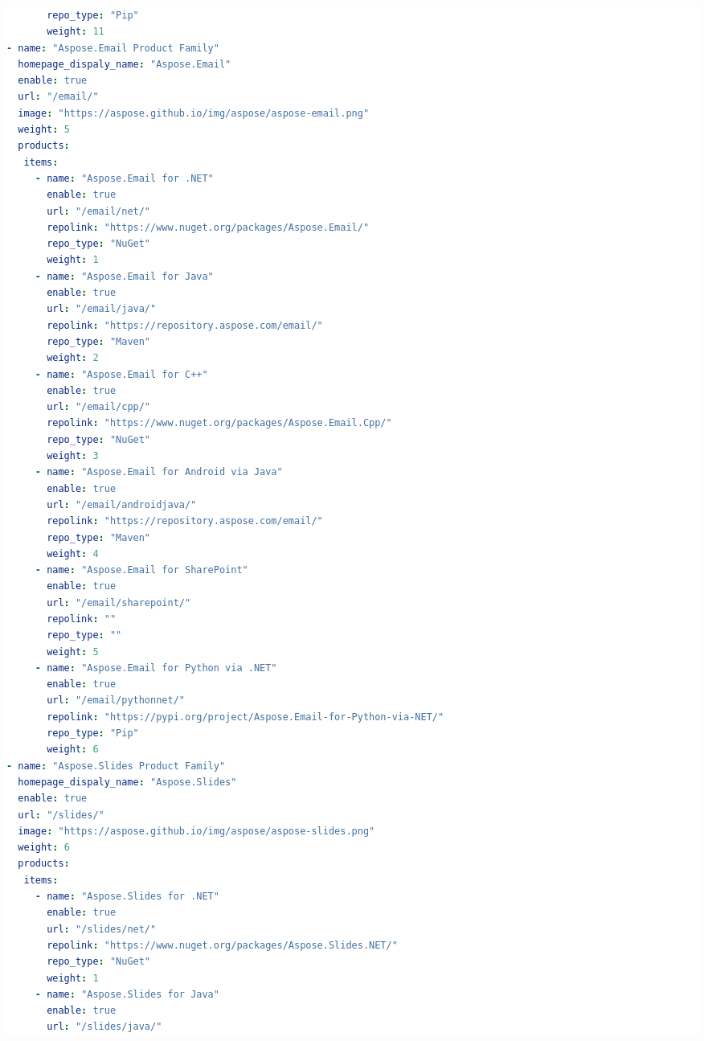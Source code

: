 ```yaml
       repo_type: "Pip"
       weight: 11
- name: "Aspose.Email Product Family"
  homepage_dispaly_name: "Aspose.Email"
  enable: true
  url: "/email/"
  image: "https://aspose.github.io/img/aspose/aspose-email.png"
  weight: 5
  products:
   items:
     - name: "Aspose.Email for .NET"
       enable: true
       url: "/email/net/"
       repolink: "https://www.nuget.org/packages/Aspose.Email/"
       repo_type: "NuGet"
       weight: 1
     - name: "Aspose.Email for Java"
       enable: true
       url: "/email/java/"
       repolink: "https://repository.aspose.com/email/"
       repo_type: "Maven"
       weight: 2
     - name: "Aspose.Email for C++"
       enable: true
       url: "/email/cpp/"
       repolink: "https://www.nuget.org/packages/Aspose.Email.Cpp/"
       repo_type: "NuGet"
       weight: 3
     - name: "Aspose.Email for Android via Java"
       enable: true
       url: "/email/androidjava/"
       repolink: "https://repository.aspose.com/email/"
       repo_type: "Maven"
       weight: 4
     - name: "Aspose.Email for SharePoint"
       enable: true
       url: "/email/sharepoint/"
       repolink: ""
       repo_type: ""
       weight: 5
     - name: "Aspose.Email for Python via .NET"
       enable: true
       url: "/email/pythonnet/"
       repolink: "https://pypi.org/project/Aspose.Email-for-Python-via-NET/"
       repo_type: "Pip"
       weight: 6
- name: "Aspose.Slides Product Family"
  homepage_dispaly_name: "Aspose.Slides"
  enable: true
  url: "/slides/"
  image: "https://aspose.github.io/img/aspose/aspose-slides.png"
  weight: 6
  products:
   items:
     - name: "Aspose.Slides for .NET"
       enable: true
       url: "/slides/net/"
       repolink: "https://www.nuget.org/packages/Aspose.Slides.NET/"
       repo_type: "NuGet"
       weight: 1
     - name: "Aspose.Slides for Java"
       enable: true
       url: "/slides/java/"
```